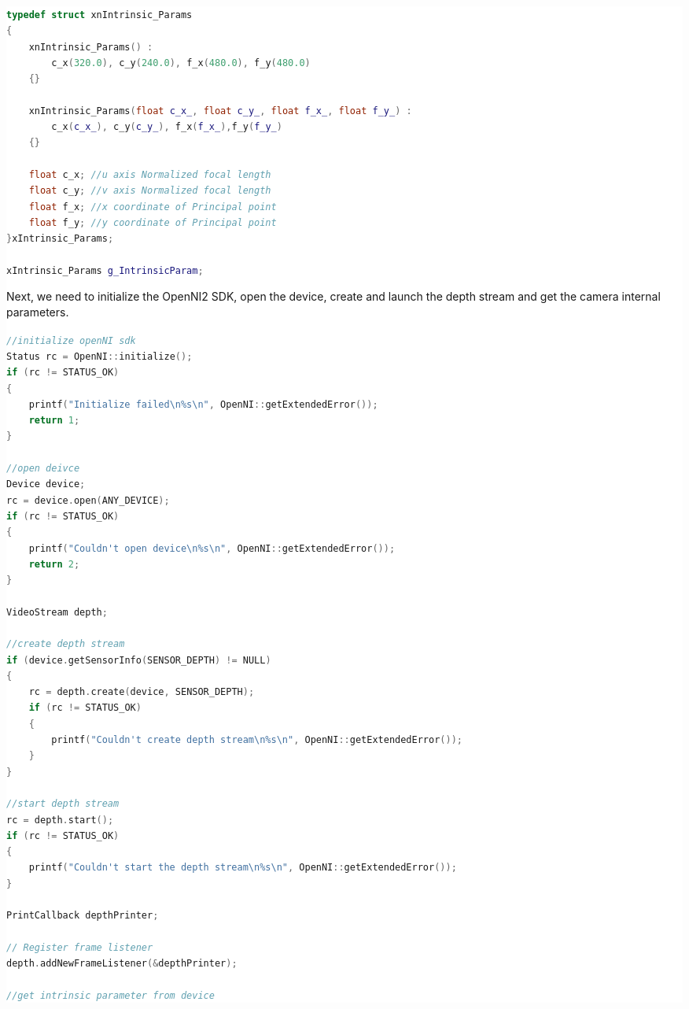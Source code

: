 ```cpp
typedef struct xnIntrinsic_Params
{
	xnIntrinsic_Params() :
		c_x(320.0), c_y(240.0), f_x(480.0), f_y(480.0)
	{}

	xnIntrinsic_Params(float c_x_, float c_y_, float f_x_, float f_y_) :
		c_x(c_x_), c_y(c_y_), f_x(f_x_),f_y(f_y_)
	{}

	float c_x; //u axis Normalized focal length
	float c_y; //v axis Normalized focal length
	float f_x; //x coordinate of Principal point
	float f_y; //y coordinate of Principal point
}xIntrinsic_Params;

xIntrinsic_Params g_IntrinsicParam; 
```
Next, we need to initialize the OpenNI2 SDK, open the device, create and launch the depth stream and get the camera internal parameters.
```cpp
//initialize openNI sdk
Status rc = OpenNI::initialize();
if (rc != STATUS_OK)
{
    printf("Initialize failed\n%s\n", OpenNI::getExtendedError());
    return 1;
}

//open deivce
Device device;
rc = device.open(ANY_DEVICE);
if (rc != STATUS_OK)
{
    printf("Couldn't open device\n%s\n", OpenNI::getExtendedError());
    return 2;
}

VideoStream depth;

//create depth stream
if (device.getSensorInfo(SENSOR_DEPTH) != NULL)
{
    rc = depth.create(device, SENSOR_DEPTH);
    if (rc != STATUS_OK)
    {
        printf("Couldn't create depth stream\n%s\n", OpenNI::getExtendedError());
    }
}

//start depth stream
rc = depth.start();
if (rc != STATUS_OK)
{
    printf("Couldn't start the depth stream\n%s\n", OpenNI::getExtendedError());
}

PrintCallback depthPrinter;

// Register frame listener
depth.addNewFrameListener(&depthPrinter);

//get intrinsic parameter from device
```